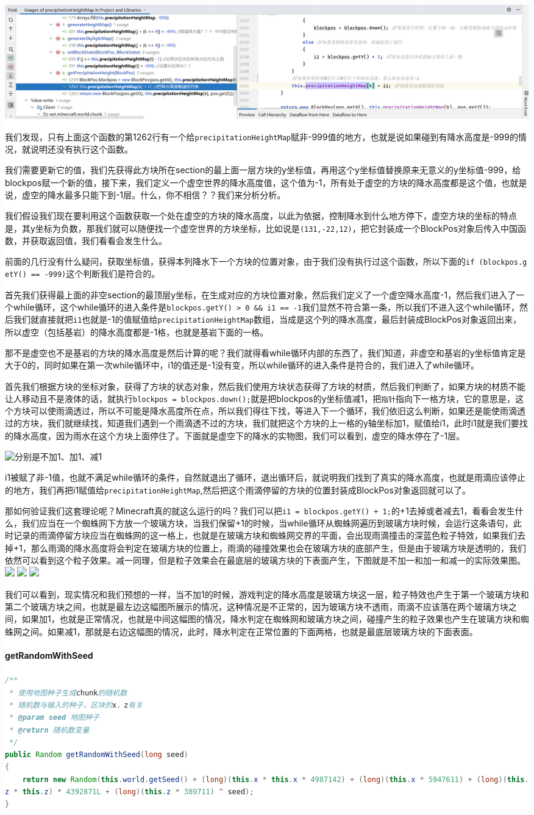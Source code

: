 ![&#x964D;&#x6C34;&#x6570;&#x7EC4;&#x7684;&#x4F7F;&#x7528;&#x60C5;&#x51B5;](../../.gitbook/assets/howto-prewrite.png)

我们发现，只有上面这个函数的第1262行有一个给`precipitationHeightMap`赋非-999值的地方，也就是说如果碰到有降水高度是-999的情况，就说明还没有执行这个函数。

我们需要更新它的值，我们先获得此方块所在section的最上面一层方块的y坐标值，再用这个y坐标值替换原来无意义的y坐标值-999，给blockpos赋一个新的值，接下来，我们定义一个虚空世界的降水高度值，这个值为-1，所有处于虚空的方块的降水高度都是这个值，也就是说，虚空的降水最多只能下到-1层。什么，你不相信？？我们来分析分析。

我们假设我们现在要利用这个函数获取一个处在虚空的方块的降水高度，以此为依据，控制降水到什么地方停下，虚空方块的坐标的特点是，其y坐标为负数，那我们就可以随便找一个虚空世界的方块坐标，比如说是`(131,-22,12)`，把它封装成一个BlockPos对象后传入中国函数，并获取返回值，我们看看会发生什么。

前面的几行没有什么疑问，获取坐标值，获得本列降水下一个方块的位置对象，由于我们没有执行过这个函数，所以下面的`if (blockpos.getY() == -999)`这个判断我们是符合的。

首先我们获得最上面的非空section的最顶层y坐标，在生成对应的方块位置对象，然后我们定义了一个虚空降水高度-1，然后我们进入了一个while循环，这个while循环的进入条件是`blockpos.getY() > 0 && i1 == -1`我们显然不符合第一条，所以我们不进入这个while循环，然后我们就直接就把`i1`也就是-1的值赋值给`precipitationHeightMap`数组，当成是这个列的降水高度，最后封装成BlockPos对象返回出来，所以虚空（包括基岩）的降水高度都是-1格，也就是基岩下面的一格。

那不是虚空也不是基岩的方块的降水高度是然后计算的呢？我们就得看while循环内部的东西了，我们知道，非虚空和基岩的y坐标值肯定是大于0的，同时如果在第一次while循环中，i1的值还是-1没有变，所以while循环的进入条件是符合的，我们进入了while循环。

首先我们根据方块的坐标对象，获得了方块的状态对象，然后我们使用方块状态获得了方块的材质，然后我们判断了，如果方块的材质不能让人移动且不是液体的话，就执行`blockpos = blockpos.down();`就是把blockpos的y坐标值减1，把`指针`指向下一格方块，它的意思是，这个方块可以使雨滴透过，所以不可能是降水高度所在点，所以我们得往下找，等进入下一个循环，我们依旧这么判断，如果还是能使雨滴透过的方块，我们就继续找，知道我们遇到一个雨滴透不过的方块，我们就把这个方块的上一格的y轴坐标加1，赋值给i1，此时i1就是我们要找的降水高度，因为雨水在这个方块上面停住了。下面就是虚空下的降水的实物图，我们可以看到，虚空的降水停在了-1层。

![&#x5206;&#x522B;&#x662F;&#x4E0D;&#x52A0;1&#x3001;&#x52A0;1&#x3001;&#x51CF;1](../../.gitbook/assets/howto-per.gif)

i1被赋了非-1值，也就不满足while循环的条件，自然就退出了循环，退出循环后，就说明我们找到了真实的降水高度，也就是雨滴应该停止的地方，我们再把i1赋值给`precipitationHeightMap`,然后把这个雨滴停留的方块的位置封装成BlockPos对象返回就可以了。

那如何验证我们这套理论呢？Minecraft真的就这么运行的吗？我们可以把`i1 = blockpos.getY() + 1;`的+1去掉或者减去1，看看会发生什么，我们应当在一个蜘蛛网下方放一个玻璃方块，当我们保留+1的时候，当while循环从蜘蛛网遍历到玻璃方块时候，会运行这条语句，此时记录的雨滴停留方块应当在蜘蛛网的这一格上，也就是在玻璃方块和蜘蛛网交界的平面，会出现雨滴撞击的深蓝色粒子特效，如果我们去掉+1，那么雨滴的降水高度将会判定在玻璃方块的位置上，雨滴的碰撞效果也会在玻璃方块的底部产生，但是由于玻璃方块是透明的，我们依然可以看到这个粒子效果。减一同理，但是粒子效果会在最底层的玻璃方块的下表面产生，下图就是不加一和加一和减一的实际效果图。​![](B:\Project\doc\mcp940.wiki\image\HowTo\noplus.gif) ![](B:\Project\doc\mcp940.wiki\image\HowTo\plus.gif) ![](B:\Project\doc\mcp940.wiki\image\HowTo\dec.gif)​

我们可以看到，现实情况和我们预想的一样，当不加1的时候，游戏判定的降水高度是玻璃方块这一层，粒子特效也产生于第一个玻璃方块和第二个玻璃方块之间，也就是最左边这幅图所展示的情况，这种情况是不正常的，因为玻璃方块不透雨，雨滴不应该落在两个玻璃方块之间，如果加1，也就是正常情况，也就是中间这幅图的情况，降水判定在蜘蛛网和玻璃方块之间，碰撞产生的粒子效果也产生在玻璃方块和蜘蛛网之间。如果减1，那就是右边这幅图的情况，此时，降水判定在正常位置的下面两格，也就是最底层玻璃方块的下面表面。

#### getRandomWithSeed

```java
/**
 * 使用地图种子生成chunk的随机数
 * 随机数与输入的种子，区块的x，z有关
 * @param seed 地图种子
 * @return 随机数变量
 */
public Random getRandomWithSeed(long seed)
{
    return new Random(this.world.getSeed() + (long)(this.x * this.x * 4987142) + (long)(this.x * 5947611) + (long)(this.z * this.z) * 4392871L + (long)(this.z * 389711) ^ seed);
}
```
